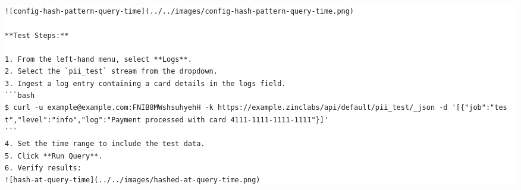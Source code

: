     ![config-hash-pattern-query-time](../../images/config-hash-pattern-query-time.png)

    **Test Steps:**

    1. From the left-hand menu, select **Logs**. 
    2. Select the `pii_test` stream from the dropdown.
    3. Ingest a log entry containing a card details in the logs field. 
    ```bash
    $ curl -u example@example.com:FNIB8MWshsuhyehH -k https://example.zinclabs/api/default/pii_test/_json -d '[{"job":"test","level":"info","log":"Payment processed with card 4111-1111-1111-1111"}]'
    ```
    4. Set the time range to include the test data.
    5. Click **Run Query**.
    6. Verify results:
    ![hash-at-query-time](../../images/hashed-at-query-time.png)
